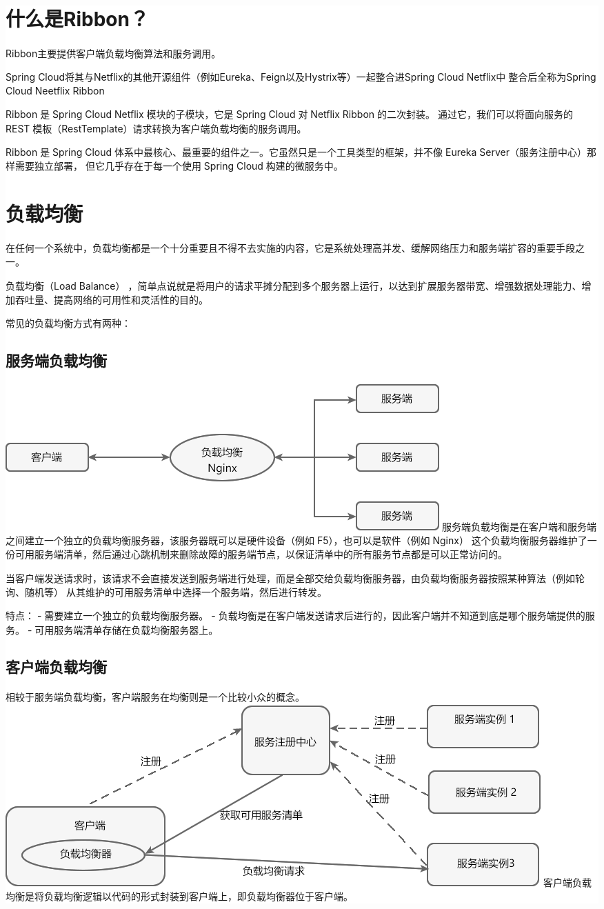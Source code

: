 # 什么是Ribbon？
Ribbon主要提供客户端负载均衡算法和服务调用。

Spring Cloud将其与Netflix的其他开源组件（例如Eureka、Feign以及Hystrix等）一起整合进Spring Cloud Netflix中
整合后全称为Spring Cloud Neetflix Ribbon

Ribbon 是 Spring Cloud Netflix 模块的子模块，它是 Spring Cloud 对 Netflix Ribbon 的二次封装。
通过它，我们可以将面向服务的 REST 模板（RestTemplate）请求转换为客户端负载均衡的服务调用。

Ribbon 是 Spring Cloud 体系中最核心、最重要的组件之一。它虽然只是一个工具类型的框架，并不像 Eureka Server（服务注册中心）那样需要独立部署，
但它几乎存在于每一个使用 Spring Cloud 构建的微服务中。






# 负载均衡
在任何一个系统中，负载均衡都是一个十分重要且不得不去实施的内容，它是系统处理高并发、缓解网络压力和服务端扩容的重要手段之一。

负载均衡（Load Balance） ，简单点说就是将用户的请求平摊分配到多个服务器上运行，以达到扩展服务器带宽、增强数据处理能力、增加吞吐量、提高网络的可用性和灵活性的目的。

常见的负载均衡方式有两种：
## 服务端负载均衡
![img.png](images/服务端负载均衡工作原理.png)
服务端负载均衡是在客户端和服务端之间建立一个独立的负载均衡服务器，该服务器既可以是硬件设备（例如 F5），也可以是软件（例如 Nginx）
这个负载均衡服务器维护了一份可用服务端清单，然后通过心跳机制来删除故障的服务端节点，以保证清单中的所有服务节点都是可以正常访问的。

当客户端发送请求时，该请求不会直接发送到服务端进行处理，而是全部交给负载均衡服务器，由负载均衡服务器按照某种算法（例如轮询、随机等）
从其维护的可用服务清单中选择一个服务端，然后进行转发。

特点：
    - 需要建立一个独立的负载均衡服务器。
    - 负载均衡是在客户端发送请求后进行的，因此客户端并不知道到底是哪个服务端提供的服务。
    - 可用服务端清单存储在负载均衡服务器上。
## 客户端负载均衡
相较于服务端负载均衡，客户端服务在均衡则是一个比较小众的概念。
![img.png](images/客户端负载均衡工作原理.png)
客户端负载均衡是将负载均衡逻辑以代码的形式封装到客户端上，即负载均衡器位于客户端。